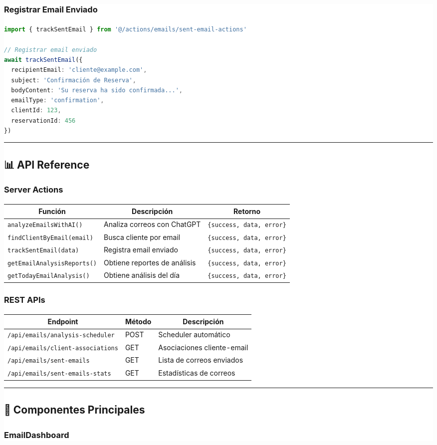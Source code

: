 ### Registrar Email Enviado

```typescript
import { trackSentEmail } from '@/actions/emails/sent-email-actions'

// Registrar email enviado
await trackSentEmail({
  recipientEmail: 'cliente@example.com',
  subject: 'Confirmación de Reserva',
  bodyContent: 'Su reserva ha sido confirmada...',
  emailType: 'confirmation',
  clientId: 123,
  reservationId: 456
})
```

---

## 📊 API Reference

### Server Actions

| Función | Descripción | Retorno |
|---------|-------------|---------|
| `analyzeEmailsWithAI()` | Analiza correos con ChatGPT | `{success, data, error}` |
| `findClientByEmail(email)` | Busca cliente por email | `{success, data, error}` |
| `trackSentEmail(data)` | Registra email enviado | `{success, data, error}` |
| `getEmailAnalysisReports()` | Obtiene reportes de análisis | `{success, data, error}` |
| `getTodayEmailAnalysis()` | Obtiene análisis del día | `{success, data, error}` |

### REST APIs

| Endpoint | Método | Descripción |
|----------|--------|-------------|
| `/api/emails/analysis-scheduler` | POST | Scheduler automático |
| `/api/emails/client-associations` | GET | Asociaciones cliente-email |
| `/api/emails/sent-emails` | GET | Lista de correos enviados |
| `/api/emails/sent-emails-stats` | GET | Estadísticas de correos |

---

## 🎨 Componentes Principales

### EmailDashboard
